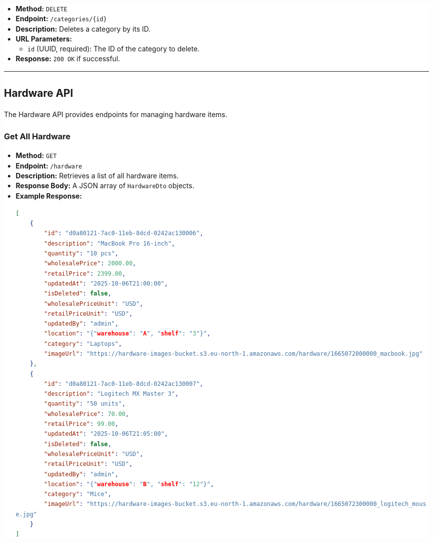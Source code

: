*   **Method:** `DELETE`
*   **Endpoint:** `/categories/{id}`
*   **Description:** Deletes a category by its ID.
*   **URL Parameters:**
    *   `id` (UUID, required): The ID of the category to delete.
*   **Response:** `200 OK` if successful.

---

## Hardware API

The Hardware API provides endpoints for managing hardware items.

### Get All Hardware

*   **Method:** `GET`
*   **Endpoint:** `/hardware`
*   **Description:** Retrieves a list of all hardware items.
*   **Response Body:** A JSON array of `HardwareDto` objects.
*   **Example Response:**
    ```json
    [
        {
            "id": "d0a80121-7ac0-11eb-8dcd-0242ac130006",
            "description": "MacBook Pro 16-inch",
            "quantity": "10 pcs",
            "wholesalePrice": 2000.00,
            "retailPrice": 2399.00,
            "updatedAt": "2025-10-06T21:00:00",
            "isDeleted": false,
            "wholesalePriceUnit": "USD",
            "retailPriceUnit": "USD",
            "updatedBy": "admin",
            "location": "{"warehouse": "A", "shelf": "3"}",
            "category": "Laptops",
            "imageUrl": "https://hardware-images-bucket.s3.eu-north-1.amazonaws.com/hardware/1665072000000_macbook.jpg"
        },
        {
            "id": "d0a80121-7ac0-11eb-8dcd-0242ac130007",
            "description": "Logitech MX Master 3",
            "quantity": "50 units",
            "wholesalePrice": 70.00,
            "retailPrice": 99.00,
            "updatedAt": "2025-10-06T21:05:00",
            "isDeleted": false,
            "wholesalePriceUnit": "USD",
            "retailPriceUnit": "USD",
            "updatedBy": "admin",
            "location": "{"warehouse": "B", "shelf": "12"}",
            "category": "Mice",
            "imageUrl": "https://hardware-images-bucket.s3.eu-north-1.amazonaws.com/hardware/1665072300000_logitech_mouse.jpg"
        }
    ]
    ```
